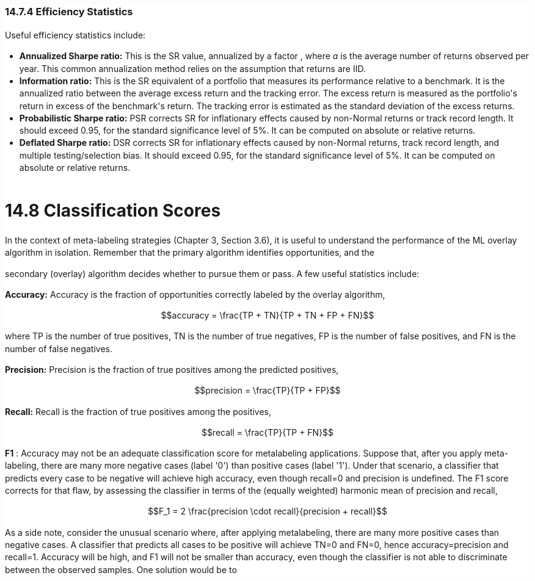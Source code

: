 ### **14.7.4 Efficiency Statistics**

Useful efficiency statistics include:

- **Annualized Sharpe ratio:** This is the SR value, annualized by a factor , where *a* is the average number of returns observed per year. This common annualization method relies on the assumption that returns are IID.
- **Information ratio:** This is the SR equivalent of a portfolio that measures its performance relative to a benchmark. It is the annualized ratio between the average excess return and the tracking error. The excess return is measured as the portfolio's return in excess of the benchmark's return. The tracking error is estimated as the standard deviation of the excess returns.
- **Probabilistic Sharpe ratio:** PSR corrects SR for inflationary effects caused by non-Normal returns or track record length. It should exceed 0.95, for the standard significance level of 5%. It can be computed on absolute or relative returns.
- **Deflated Sharpe ratio:** DSR corrects SR for inflationary effects caused by non-Normal returns, track record length, and multiple testing/selection bias. It should exceed 0.95, for the standard significance level of 5%. It can be computed on absolute or relative returns.

# **14.8 Classification Scores**

In the context of meta-labeling strategies (Chapter 3, Section 3.6), it is useful to understand the performance of the ML overlay algorithm in isolation. Remember that the primary algorithm identifies opportunities, and the

secondary (overlay) algorithm decides whether to pursue them or pass. A few useful statistics include:

**Accuracy:** Accuracy is the fraction of opportunities correctly labeled by the overlay algorithm,

$$accuracy = \frac{TP + TN}{TP + TN + FP + FN}$$

where TP is the number of true positives, TN is the number of true negatives, FP is the number of false positives, and FN is the number of false negatives.

**Precision:** Precision is the fraction of true positives among the predicted positives,

$$precision = \frac{TP}{TP + FP}$$

**Recall:** Recall is the fraction of true positives among the positives,

$$recall = \frac{TP}{TP + FN}$$

**F1** : Accuracy may not be an adequate classification score for metalabeling applications. Suppose that, after you apply meta-labeling, there are many more negative cases (label '0') than positive cases (label '1'). Under that scenario, a classifier that predicts every case to be negative will achieve high accuracy, even though recall=0 and precision is undefined. The F1 score corrects for that flaw, by assessing the classifier in terms of the (equally weighted) harmonic mean of precision and recall,

$$F_1 = 2 \frac{precision \cdot recall}{precision + recall}$$

As a side note, consider the unusual scenario where, after applying metalabeling, there are many more positive cases than negative cases. A classifier that predicts all cases to be positive will achieve TN=0 and FN=0, hence accuracy=precision and recall=1. Accuracy will be high, and F1 will not be smaller than accuracy, even though the classifier is not able to discriminate between the observed samples. One solution would be to
